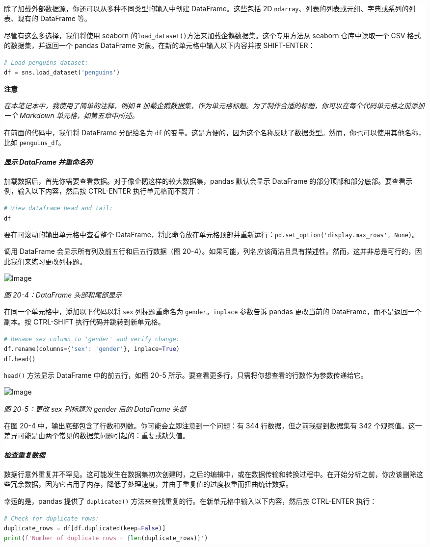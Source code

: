 除了加载外部数据源，你还可以从多种不同类型的输入中创建 DataFrame。这些包括 2D `ndarray`、列表的列表或元组、字典或系列的列表、现有的 DataFrame 等。

尽管有这么多选择，我们将使用 seaborn 的`load_dataset()`方法来加载企鹅数据集。这个专用方法从 seaborn 仓库中读取一个 CSV 格式的数据集，并返回一个 pandas DataFrame 对象。在新的单元格中输入以下内容并按 SHIFT-ENTER：

```py
# Load penguins dataset:
df = sns.load_dataset('penguins')
```

**注意**

*在本笔记本中，我使用了简单的注释，例如 # 加载企鹅数据集，作为单元格标题。为了制作合适的标题，你可以在每个代码单元格之前添加一个 Markdown 单元格，如第五章中所述。*

在前面的代码中，我们将 DataFrame 分配给名为 `df` 的变量。这是方便的，因为这个名称反映了数据类型。然而，你也可以使用其他名称，比如 `penguins_df`。

#### ***显示 DataFrame 并重命名列***

加载数据后，首先你需要查看数据。对于像企鹅这样的较大数据集，pandas 默认会显示 DataFrame 的部分顶部和部分底部。要查看示例，输入以下内容，然后按 CTRL-ENTER 执行单元格而不离开：

```py
# View dataframe head and tail:
df
```

要在可滚动的输出单元格中查看整个 DataFrame，将此命令放在单元格顶部并重新运行：`pd.set_option('display.max_rows', None)`。

调用 DataFrame 会显示所有列及前五行和后五行数据（图 20-4）。如果可能，列名应该简洁且具有描述性。然而，这并非总是可行的，因此我们来练习更改列标题。

![Image](img/20fig04.jpg)

*图 20-4：DataFrame 头部和尾部显示*

在同一个单元格中，添加以下代码以将 `sex` 列标题重命名为 `gender`。`inplace` 参数告诉 pandas 更改当前的 DataFrame，而不是返回一个副本。按 CTRL-SHIFT 执行代码并跳转到新单元格。

```py
# Rename sex column to 'gender' and verify change:
df.rename(columns={'sex': 'gender'}, inplace=True)
df.head()
```

`head()` 方法显示 DataFrame 中的前五行，如图 20-5 所示。要查看更多行，只需将你想查看的行数作为参数传递给它。

![Image](img/20fig05.jpg)

*图 20-5：更改 sex 列标题为 gender 后的 DataFrame 头部*

在图 20-4 中，输出底部包含了行数和列数。你可能会立即注意到一个问题：有 344 行数据，但之前我提到数据集有 342 个观察值。这一差异可能是由两个常见的数据集问题引起的：重复或缺失值。

#### ***检查重复数据***

数据行意外重复并不罕见。这可能发生在数据集初次创建时，之后的编辑中，或在数据传输和转换过程中。在开始分析之前，你应该删除这些冗余数据，因为它占用了内存，降低了处理速度，并由于重复值的过度权重而扭曲统计数据。

幸运的是，pandas 提供了 `duplicated()` 方法来查找重复的行。在新单元格中输入以下内容，然后按 CTRL-ENTER 执行：

```py
# Check for duplicate rows:
duplicate_rows = df[df.duplicated(keep=False)]
print(f'Number of duplicate rows = {len(duplicate_rows)}')
```
